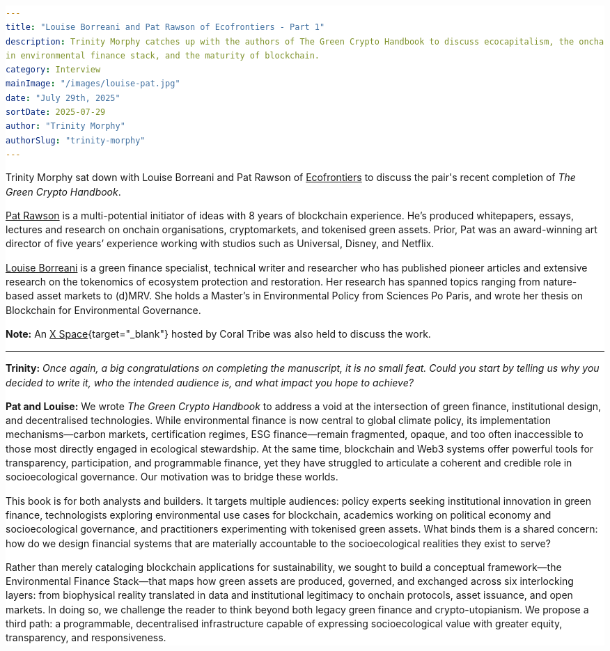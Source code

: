 ```yaml
---
title: "Louise Borreani and Pat Rawson of Ecofrontiers - Part 1"
description: Trinity Morphy catches up with the authors of The Green Crypto Handbook to discuss ecocapitalism, the onchain environmental finance stack, and the maturity of blockchain.
category: Interview
mainImage: "/images/louise-pat.jpg"
date: "July 29th, 2025"
sortDate: 2025-07-29
author: "Trinity Morphy"
authorSlug: "trinity-morphy"
---
```


Trinity Morphy sat down with Louise Borreani and Pat Rawson of [Ecofrontiers](/project/ecofrontiers/) to discuss the pair's recent completion of *The Green Crypto Handbook*.

[Pat Rawson](/authors/pat-rawson/) is a multi-potential initiator of ideas with 8 years of blockchain experience. Heʼs produced whitepapers, essays, lectures and research on onchain organisations, cryptomarkets, and tokenised green assets. Prior, Pat was an award-winning art director of five yearsʼ experience working with studios such as Universal, Disney, and Netflix.

[Louise Borreani](/authors/louise-borreani/) is a green finance specialist, technical writer and researcher who has published pioneer articles and extensive research on the tokenomics of ecosystem protection and restoration. Her research has spanned topics ranging from nature-based asset markets to (d)MRV. She holds a Masterʼs in Environmental Policy from Sciences Po Paris, and wrote her thesis on Blockchain for Environmental Governance.

**Note:** An [X Space](https://x.com/CoralTribeNFT/status/1945167232860086406){target="_blank"} hosted by Coral Tribe was also held to discuss the work.

<hr class="lede center-square">

**Trinity:** *Once again, a big congratulations on completing the manuscript, it is no small feat. Could you start by telling us why you decided to write it, who the intended audience is, and what impact you hope to achieve?*

**Pat and Louise:** We wrote *The Green Crypto Handbook* to address a void at the intersection of green finance, institutional design, and decentralised technologies. While environmental finance is now central to global climate policy, its implementation mechanisms—carbon markets, certification regimes, ESG finance—remain fragmented, opaque, and too often inaccessible to those most directly engaged in ecological stewardship. At the same time, blockchain and Web3 systems offer powerful tools for transparency, participation, and programmable finance, yet they have struggled to articulate a coherent and credible role in socioecological governance. Our motivation was to bridge these worlds.

This book is for both analysts and builders. It targets multiple audiences: policy experts seeking institutional innovation in green finance, technologists exploring environmental use cases for blockchain, academics working on political economy and socioecological governance, and practitioners experimenting with tokenised green assets. What binds them is a shared concern: how do we design financial systems that are materially accountable to the socioecological realities they exist to serve?

Rather than merely cataloging blockchain applications for sustainability, we sought to build a conceptual framework—the Environmental Finance Stack—that maps how green assets are produced, governed, and exchanged across six interlocking layers: from biophysical reality translated in data and institutional legitimacy to onchain protocols, asset issuance, and open markets. In doing so, we challenge the reader to think beyond both legacy green finance and crypto-utopianism. We propose a third path: a programmable, decentralised infrastructure capable of expressing socioecological value with greater equity, transparency, and responsiveness.
